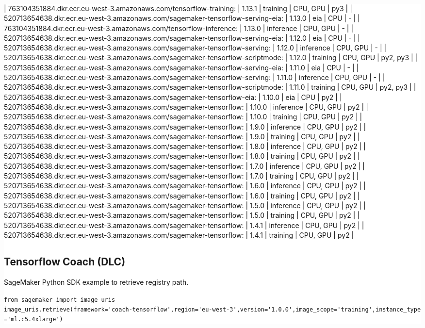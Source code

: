 | 763104351884\.dkr\.ecr\.eu\-west\-3\.amazonaws\.com/tensorflow\-training:<tag> | 1\.13\.1 | training | CPU, GPU | py3 | 
| 520713654638\.dkr\.ecr\.eu\-west\-3\.amazonaws\.com/sagemaker\-tensorflow\-serving\-eia:<tag> | 1\.13\.0 | eia | CPU | \- | 
| 763104351884\.dkr\.ecr\.eu\-west\-3\.amazonaws\.com/tensorflow\-inference:<tag> | 1\.13\.0 | inference | CPU, GPU | \- | 
| 520713654638\.dkr\.ecr\.eu\-west\-3\.amazonaws\.com/sagemaker\-tensorflow\-serving\-eia:<tag> | 1\.12\.0 | eia | CPU | \- | 
| 520713654638\.dkr\.ecr\.eu\-west\-3\.amazonaws\.com/sagemaker\-tensorflow\-serving:<tag> | 1\.12\.0 | inference | CPU, GPU | \- | 
| 520713654638\.dkr\.ecr\.eu\-west\-3\.amazonaws\.com/sagemaker\-tensorflow\-scriptmode:<tag> | 1\.12\.0 | training | CPU, GPU | py2, py3 | 
| 520713654638\.dkr\.ecr\.eu\-west\-3\.amazonaws\.com/sagemaker\-tensorflow\-serving\-eia:<tag> | 1\.11\.0 | eia | CPU | \- | 
| 520713654638\.dkr\.ecr\.eu\-west\-3\.amazonaws\.com/sagemaker\-tensorflow\-serving:<tag> | 1\.11\.0 | inference | CPU, GPU | \- | 
| 520713654638\.dkr\.ecr\.eu\-west\-3\.amazonaws\.com/sagemaker\-tensorflow\-scriptmode:<tag> | 1\.11\.0 | training | CPU, GPU | py2, py3 | 
| 520713654638\.dkr\.ecr\.eu\-west\-3\.amazonaws\.com/sagemaker\-tensorflow\-eia:<tag> | 1\.10\.0 | eia | CPU | py2 | 
| 520713654638\.dkr\.ecr\.eu\-west\-3\.amazonaws\.com/sagemaker\-tensorflow:<tag> | 1\.10\.0 | inference | CPU, GPU | py2 | 
| 520713654638\.dkr\.ecr\.eu\-west\-3\.amazonaws\.com/sagemaker\-tensorflow:<tag> | 1\.10\.0 | training | CPU, GPU | py2 | 
| 520713654638\.dkr\.ecr\.eu\-west\-3\.amazonaws\.com/sagemaker\-tensorflow:<tag> | 1\.9\.0 | inference | CPU, GPU | py2 | 
| 520713654638\.dkr\.ecr\.eu\-west\-3\.amazonaws\.com/sagemaker\-tensorflow:<tag> | 1\.9\.0 | training | CPU, GPU | py2 | 
| 520713654638\.dkr\.ecr\.eu\-west\-3\.amazonaws\.com/sagemaker\-tensorflow:<tag> | 1\.8\.0 | inference | CPU, GPU | py2 | 
| 520713654638\.dkr\.ecr\.eu\-west\-3\.amazonaws\.com/sagemaker\-tensorflow:<tag> | 1\.8\.0 | training | CPU, GPU | py2 | 
| 520713654638\.dkr\.ecr\.eu\-west\-3\.amazonaws\.com/sagemaker\-tensorflow:<tag> | 1\.7\.0 | inference | CPU, GPU | py2 | 
| 520713654638\.dkr\.ecr\.eu\-west\-3\.amazonaws\.com/sagemaker\-tensorflow:<tag> | 1\.7\.0 | training | CPU, GPU | py2 | 
| 520713654638\.dkr\.ecr\.eu\-west\-3\.amazonaws\.com/sagemaker\-tensorflow:<tag> | 1\.6\.0 | inference | CPU, GPU | py2 | 
| 520713654638\.dkr\.ecr\.eu\-west\-3\.amazonaws\.com/sagemaker\-tensorflow:<tag> | 1\.6\.0 | training | CPU, GPU | py2 | 
| 520713654638\.dkr\.ecr\.eu\-west\-3\.amazonaws\.com/sagemaker\-tensorflow:<tag> | 1\.5\.0 | inference | CPU, GPU | py2 | 
| 520713654638\.dkr\.ecr\.eu\-west\-3\.amazonaws\.com/sagemaker\-tensorflow:<tag> | 1\.5\.0 | training | CPU, GPU | py2 | 
| 520713654638\.dkr\.ecr\.eu\-west\-3\.amazonaws\.com/sagemaker\-tensorflow:<tag> | 1\.4\.1 | inference | CPU, GPU | py2 | 
| 520713654638\.dkr\.ecr\.eu\-west\-3\.amazonaws\.com/sagemaker\-tensorflow:<tag> | 1\.4\.1 | training | CPU, GPU | py2 | 

## Tensorflow Coach \(DLC\)<a name="coach-tensorflow-eu-west-3.title"></a>

SageMaker Python SDK example to retrieve registry path\.

```
from sagemaker import image_uris
image_uris.retrieve(framework='coach-tensorflow',region='eu-west-3',version='1.0.0',image_scope='training',instance_type='ml.c5.4xlarge')
```
